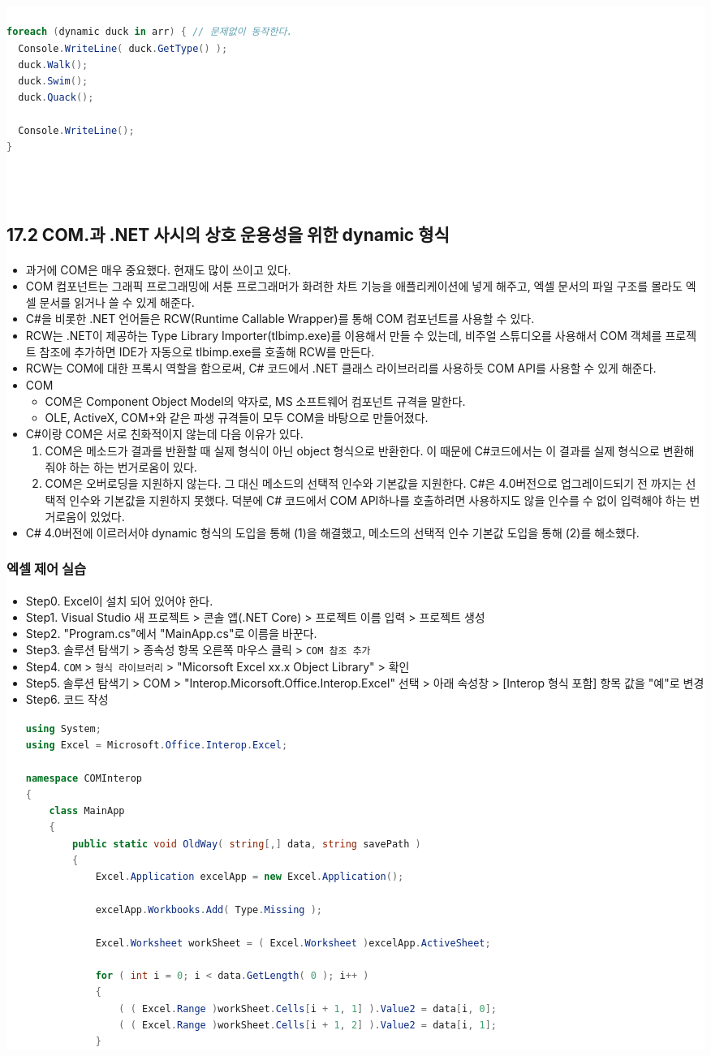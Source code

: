   ```cs

  foreach (dynamic duck in arr) { // 문제없이 동작한다.
    Console.WriteLine( duck.GetType() );
    duck.Walk();
    duck.Swim();
    duck.Quack();

    Console.WriteLine();
  }
  ```

<br><br>

## 17.2 COM.과 .NET 사시의 상호 운용성을 위한 dynamic 형식

- 과거에 COM은 매우 중요했다. 현재도 많이 쓰이고 있다.
- COM 컴포넌트는 그래픽 프로그래밍에 서툰 프로그래머가 화려한 차트 기능을 애플리케이션에 넣게 해주고, 엑셀 문서의 파일 구조를 몰라도 엑셀 문서를 읽거나 쓸 수 있게 해준다.
- C#을 비롯한 .NET 언어들은 RCW(Runtime Callable Wrapper)를 통해 COM 컴포넌트를 사용할 수 있다.
- RCW는 .NET이 제공하는 Type Library Importer(tlbimp.exe)를 이용해서 만들 수 있는데, 비주얼 스튜디오를 사용해서 COM 객체를 프로젝트 참조에 추가하면 IDE가 자동으로 tlbimp.exe를 호출해 RCW를 만든다.
- RCW는 COM에 대한 프록시 역할을 함으로써, C# 코드에서 .NET 클래스 라이브러리를 사용하듯 COM API를 사용할 수 있게 해준다.
- COM
  - COM은 Component Object Model의 약자로, MS 소프트웨어 컴포넌트 규격을 말한다.
  - OLE, ActiveX, COM+와 같은 파생 규격들이 모두 COM을 바탕으로 만들어졌다.
- C#이랑 COM은 서로 친화적이지 않는데 다음 이유가 있다.
  1. COM은 메소드가 결과를 반환할 때 실제 형식이 아닌 object 형식으로 반환한다. 이 때문에 C#코드에서는 이 결과를 실제 형식으로 변환해줘야 하는 하는 번거로움이 있다.
  2. COM은 오버로딩을 지원하지 않는다. 그 대신 메소드의 선택적 인수와 기본값을 지원한다. C#은 4.0버전으로 업그레이드되기 전 까지는 선택적 인수와 기본값을 지원하지 못했다. 덕분에 C# 코드에서 COM API하나를 호출하려면 사용하지도 않을 인수를 수 없이 입력해야 하는 번거로움이 있었다.
- C# 4.0버전에 이르러서야 dynamic 형식의 도입을 통해 (1)을 해결했고, 메소드의 선택적 인수 기본값 도입을 통해 (2)를 해소했다.

### 엑셀 제어 실습

- Step0. Excel이 설치 되어 있어야 한다.
- Step1. Visual Studio 새 프로젝트 > 콘솔 앱(.NET Core) > 프로젝트 이름 입력 > 프로젝트 생성
- Step2. "Program.cs"에서 "MainApp.cs"로 이름을 바꾼다.
- Step3. 솔루션 탐색기 > 종속성 항목 오른쪽 마우스 클릭 > `COM 참조 추가`
- Step4. `COM` > `형식 라이브러리` > "Micorsoft Excel xx.x Object Library" > 확인
- Step5. 솔루션 탐색기 > COM > "Interop.Micorsoft.Office.Interop.Excel" 선택 > 아래 속성창 > [Interop 형식 포함] 항목 값을 "예"로 변경
- Step6. 코드 작성
  ```cs
  using System;
  using Excel = Microsoft.Office.Interop.Excel;
  
  namespace COMInterop
  {
      class MainApp
      {
          public static void OldWay( string[,] data, string savePath )
          {
              Excel.Application excelApp = new Excel.Application();
  
              excelApp.Workbooks.Add( Type.Missing );
  
              Excel.Worksheet workSheet = ( Excel.Worksheet )excelApp.ActiveSheet;
  
              for ( int i = 0; i < data.GetLength( 0 ); i++ )
              {
                  ( ( Excel.Range )workSheet.Cells[i + 1, 1] ).Value2 = data[i, 0];
                  ( ( Excel.Range )workSheet.Cells[i + 1, 2] ).Value2 = data[i, 1];
              }
  
  ```